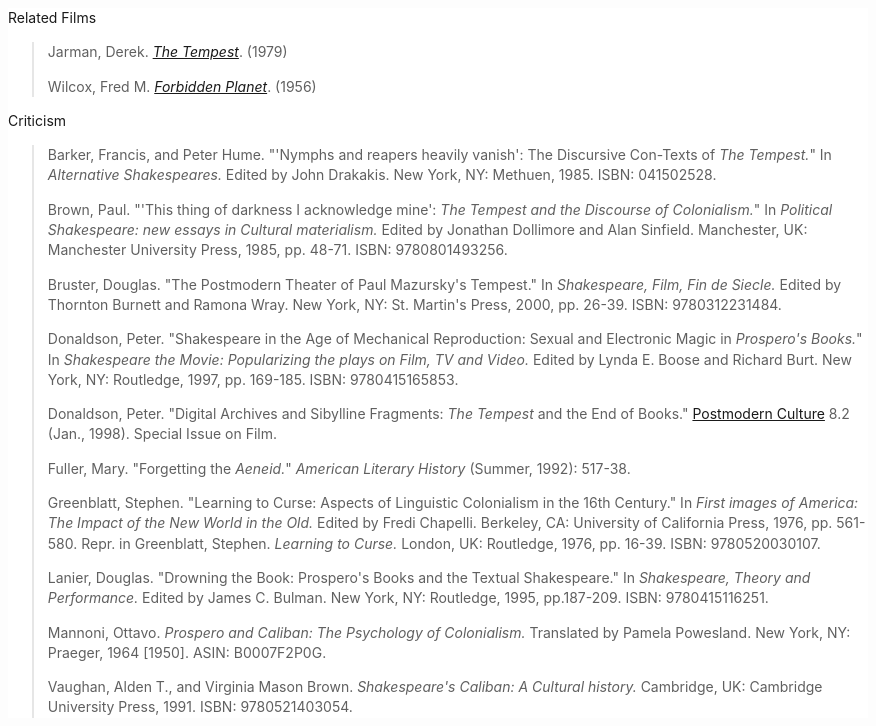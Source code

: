 Related Films

> Jarman, Derek. [_The Tempest_](http://www.imdb.com/title/tt0081613/). (1979)
> 
> Wilcox, Fred M. [_Forbidden Planet_](http://www.imdb.com/title/tt0049223/). (1956)

Criticism

> Barker, Francis, and Peter Hume. "'Nymphs and reapers heavily vanish': The Discursive Con-Texts of _The Tempest._" In _Alternative Shakespeares._ Edited by John Drakakis. New York, NY: Methuen, 1985. ISBN: 041502528.
> 
> Brown, Paul. "'This thing of darkness I acknowledge mine': _The Tempest and the Discourse of Colonialism._" In _Political Shakespeare: new essays in Cultural materialism._ Edited by Jonathan Dollimore and Alan Sinfield. Manchester, UK: Manchester University Press, 1985, pp. 48-71. ISBN: 9780801493256.
> 
> Bruster, Douglas. "The Postmodern Theater of Paul Mazursky's Tempest." In _Shakespeare, Film, Fin de Siecle._ Edited by Thornton Burnett and Ramona Wray. New York, NY: St. Martin's Press, 2000, pp. 26-39. ISBN: 9780312231484.
> 
> Donaldson, Peter. "Shakespeare in the Age of Mechanical Reproduction: Sexual and Electronic Magic in _Prospero's Books._" In _Shakespeare the Movie: Popularizing the plays on Film, TV and Video._ Edited by Lynda E. Boose and Richard Burt. New York, NY: Routledge, 1997, pp. 169-185. ISBN: 9780415165853.
> 
> Donaldson, Peter. "Digital Archives and Sibylline Fragments: _The Tempest_ and the End of Books." [Postmodern Culture](http://muse.jhu.edu/journals/postmodern_culture/) 8.2 (Jan., 1998). Special Issue on Film.
> 
> Fuller, Mary. "Forgetting the _Aeneid._" _American Literary History_ (Summer, 1992): 517-38.
> 
> Greenblatt, Stephen. "Learning to Curse: Aspects of Linguistic Colonialism in the 16th Century." In _First images of America: The Impact of the New World in the Old._ Edited by Fredi Chapelli. Berkeley, CA: University of California Press, 1976, pp. 561-580. Repr. in Greenblatt, Stephen. _Learning to Curse._ London, UK: Routledge, 1976, pp. 16-39. ISBN: 9780520030107.
> 
> Lanier, Douglas. "Drowning the Book: Prospero's Books and the Textual Shakespeare." In _Shakespeare, Theory and Performance._ Edited by James C. Bulman. New York, NY: Routledge, 1995, pp.187-209. ISBN: 9780415116251.
> 
> Mannoni, Ottavo. _Prospero and Caliban: The Psychology of Colonialism._ Translated by Pamela Powesland. New York, NY: Praeger, 1964 \[1950\]. ASIN: B0007F2P0G.
> 
> Vaughan, Alden T., and Virginia Mason Brown. _Shakespeare's Caliban: A Cultural history._ Cambridge, UK: Cambridge University Press, 1991. ISBN: 9780521403054.